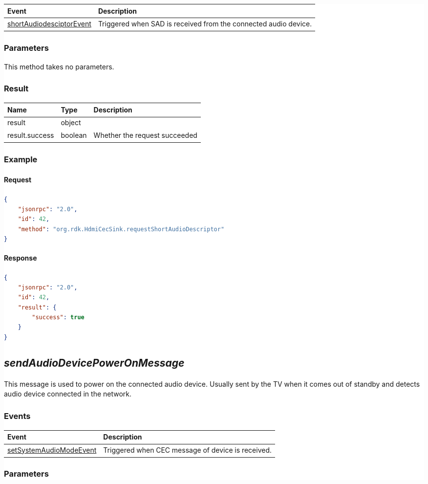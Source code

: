 | Event | Description |
| :-------- | :-------- |
| [shortAudiodesciptorEvent](#shortAudiodesciptorEvent) | Triggered when SAD is received from the connected audio device. |
### Parameters

This method takes no parameters.

### Result

| Name | Type | Description |
| :-------- | :-------- | :-------- |
| result | object |  |
| result.success | boolean | Whether the request succeeded |

### Example

#### Request

```json
{
    "jsonrpc": "2.0",
    "id": 42,
    "method": "org.rdk.HdmiCecSink.requestShortAudioDescriptor"
}
```

#### Response

```json
{
    "jsonrpc": "2.0",
    "id": 42,
    "result": {
        "success": true
    }
}
```

<a name="sendAudioDevicePowerOnMessage"></a>
## *sendAudioDevicePowerOnMessage*

This message is used to power on the connected audio device. Usually sent by the TV when it comes out of standby and detects audio device connected in the network.

### Events

| Event | Description |
| :-------- | :-------- |
| [setSystemAudioModeEvent](#setSystemAudioModeEvent) | Triggered when CEC <Set System Audio Mode> message of device is received. |
### Parameters
